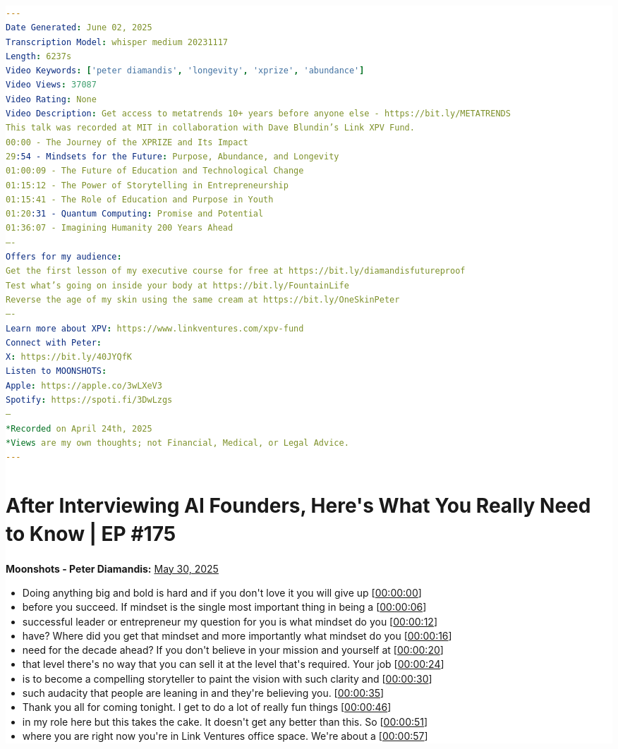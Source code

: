 ```yaml
---
Date Generated: June 02, 2025
Transcription Model: whisper medium 20231117
Length: 6237s
Video Keywords: ['peter diamandis', 'longevity', 'xprize', 'abundance']
Video Views: 37087
Video Rating: None
Video Description: Get access to metatrends 10+ years before anyone else - https://bit.ly/METATRENDS  
This talk was recorded at MIT in collaboration with Dave Blundin’s Link XPV Fund. 
00:00 - The Journey of the XPRIZE and Its Impact
29:54 - Mindsets for the Future: Purpose, Abundance, and Longevity
01:00:09 - The Future of Education and Technological Change
01:15:12 - The Power of Storytelling in Entrepreneurship
01:15:41 - The Role of Education and Purpose in Youth
01:20:31 - Quantum Computing: Promise and Potential
01:36:07 - Imagining Humanity 200 Years Ahead
–-
Offers for my audience: 
Get the first lesson of my executive course for free at https://bit.ly/diamandisfutureproof 
Test what’s going on inside your body at https://bit.ly/FountainLife 
Reverse the age of my skin using the same cream at https://bit.ly/OneSkinPeter   
–-
Learn more about XPV: https://www.linkventures.com/xpv-fund 
Connect with Peter:
X: https://bit.ly/40JYQfK
Listen to MOONSHOTS:
Apple: https://apple.co/3wLXeV3
Spotify: https://spoti.fi/3DwLzgs
–
*Recorded on April 24th, 2025
*Views are my own thoughts; not Financial, Medical, or Legal Advice.
---
```


# After Interviewing AI Founders, Here's What You Really Need to Know | EP #175
**Moonshots - Peter Diamandis:** [May 30, 2025](https://www.youtube.com/watch?v=zpw64xIlgJ0)
*  Doing anything big and bold is hard and if you don't love it you will give up [[00:00:00](https://www.youtube.com/watch?v=zpw64xIlgJ0&t=0.0s)]
*  before you succeed. If mindset is the single most important thing in being a [[00:00:06](https://www.youtube.com/watch?v=zpw64xIlgJ0&t=6.76s)]
*  successful leader or entrepreneur my question for you is what mindset do you [[00:00:12](https://www.youtube.com/watch?v=zpw64xIlgJ0&t=12.200000000000001s)]
*  have? Where did you get that mindset and more importantly what mindset do you [[00:00:16](https://www.youtube.com/watch?v=zpw64xIlgJ0&t=16.72s)]
*  need for the decade ahead? If you don't believe in your mission and yourself at [[00:00:20](https://www.youtube.com/watch?v=zpw64xIlgJ0&t=20.84s)]
*  that level there's no way that you can sell it at the level that's required. Your job [[00:00:24](https://www.youtube.com/watch?v=zpw64xIlgJ0&t=24.96s)]
*  is to become a compelling storyteller to paint the vision with such clarity and [[00:00:30](https://www.youtube.com/watch?v=zpw64xIlgJ0&t=30.44s)]
*  such audacity that people are leaning in and they're believing you. [[00:00:35](https://www.youtube.com/watch?v=zpw64xIlgJ0&t=35.56s)]
*  Thank you all for coming tonight. I get to do a lot of really fun things [[00:00:46](https://www.youtube.com/watch?v=zpw64xIlgJ0&t=46.8s)]
*  in my role here but this takes the cake. It doesn't get any better than this. So [[00:00:51](https://www.youtube.com/watch?v=zpw64xIlgJ0&t=51.839999999999996s)]
*  where you are right now you're in Link Ventures office space. We're about a [[00:00:57](https://www.youtube.com/watch?v=zpw64xIlgJ0&t=57.6s)]